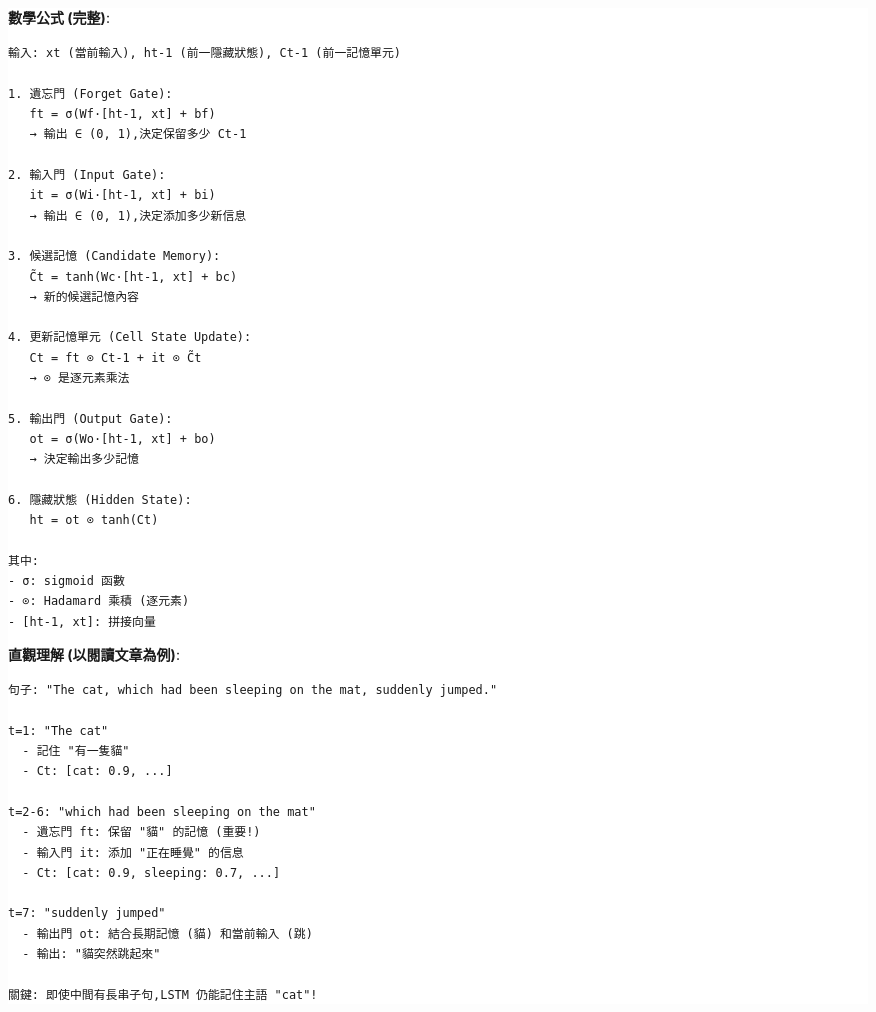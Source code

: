 **數學公式 (完整)**:
```
輸入: xt (當前輸入), ht-1 (前一隱藏狀態), Ct-1 (前一記憶單元)

1. 遺忘門 (Forget Gate):
   ft = σ(Wf·[ht-1, xt] + bf)
   → 輸出 ∈ (0, 1),決定保留多少 Ct-1

2. 輸入門 (Input Gate):
   it = σ(Wi·[ht-1, xt] + bi)
   → 輸出 ∈ (0, 1),決定添加多少新信息

3. 候選記憶 (Candidate Memory):
   C̃t = tanh(Wc·[ht-1, xt] + bc)
   → 新的候選記憶內容

4. 更新記憶單元 (Cell State Update):
   Ct = ft ⊙ Ct-1 + it ⊙ C̃t
   → ⊙ 是逐元素乘法

5. 輸出門 (Output Gate):
   ot = σ(Wo·[ht-1, xt] + bo)
   → 決定輸出多少記憶

6. 隱藏狀態 (Hidden State):
   ht = ot ⊙ tanh(Ct)

其中:
- σ: sigmoid 函數
- ⊙: Hadamard 乘積 (逐元素)
- [ht-1, xt]: 拼接向量
```

**直觀理解 (以閱讀文章為例)**:

```
句子: "The cat, which had been sleeping on the mat, suddenly jumped."

t=1: "The cat"
  - 記住 "有一隻貓"
  - Ct: [cat: 0.9, ...]

t=2-6: "which had been sleeping on the mat"
  - 遺忘門 ft: 保留 "貓" 的記憶 (重要!)
  - 輸入門 it: 添加 "正在睡覺" 的信息
  - Ct: [cat: 0.9, sleeping: 0.7, ...]

t=7: "suddenly jumped"
  - 輸出門 ot: 結合長期記憶 (貓) 和當前輸入 (跳)
  - 輸出: "貓突然跳起來"

關鍵: 即使中間有長串子句,LSTM 仍能記住主語 "cat"!
```
